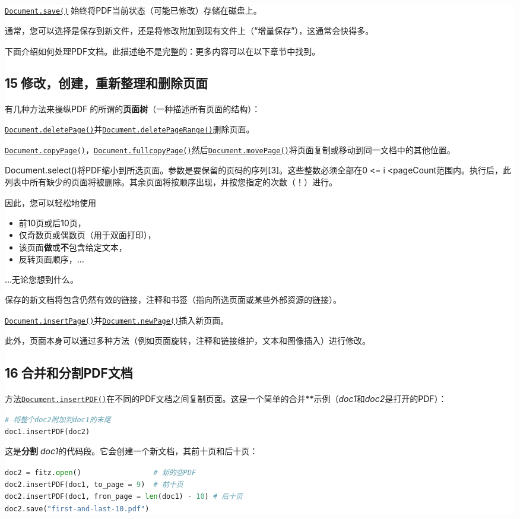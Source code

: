 [`Document.save()`](https://pymupdf.readthedocs.io/en/latest/document/&usg=ALkJrhh48ixS3bylIkQ6HLM_URzKw0Sbeg#Document.save) 始终将PDF当前状态（可能已修改）存储在磁盘上。

通常，您可以选择是保存到新文件，还是将修改附加到现有文件上（“增量保存”），这通常会快得多。

下面介绍如何处理PDF文档。此描述绝不是完整的：更多内容可以在以下章节中找到。

## 15 修改，创建，重新整理和删除页面

有几种方法来操纵PDF 的所谓的**页面树**（一种描述所有页面的结构）：

[`Document.deletePage()`](https://pymupdf.readthedocs.io/en/latest/document/&usg=ALkJrhh48ixS3bylIkQ6HLM_URzKw0Sbeg#Document.deletePage)并[`Document.deletePageRange()`](https://pymupdf.readthedocs.io/en/latest/document/&usg=ALkJrhh48ixS3bylIkQ6HLM_URzKw0Sbeg#Document.deletePageRange)删除页面。

[`Document.copyPage()`](https://pymupdf.readthedocs.io/en/latest/document/&usg=ALkJrhh48ixS3bylIkQ6HLM_URzKw0Sbeg#Document.copyPage)，[`Document.fullcopyPage()`](https://pymupdf.readthedocs.io/en/latest/document/&usg=ALkJrhh48ixS3bylIkQ6HLM_URzKw0Sbeg#Document.fullcopyPage)然后[`Document.movePage()`](https://pymupdf.readthedocs.io/en/latest/document/&usg=ALkJrhh48ixS3bylIkQ6HLM_URzKw0Sbeg#Document.movePage)将页面复制或移动到同一文档中的其他位置。

Document.select()将PDF缩小到所选页面。参数是要保留的页码的序列[3]。这些整数必须全部在0 <= i <pageCount范围内。执行后，此列表中所有缺少的页面将被删除。其余页面将按顺序出现，并按您指定的次数（！）进行。

因此，您可以轻松地使用

- 前10页或后10页，
- 仅奇数页或偶数页（用于双面打印），
- 该页面**做**或**不**包含给定文本，
- 反转页面顺序，…

…无论您想到什么。

保存的新文档将包含仍然有效的链接，注释和书签（指向所选页面或某些外部资源的链接）。

[`Document.insertPage()`](https://pymupdf.readthedocs.io/en/latest/document/&usg=ALkJrhh48ixS3bylIkQ6HLM_URzKw0Sbeg#Document.insertPage)并[`Document.newPage()`](https://pymupdf.readthedocs.io/en/latest/document/&usg=ALkJrhh48ixS3bylIkQ6HLM_URzKw0Sbeg#Document.newPage)插入新页面。

此外，页面本身可以通过多种方法（例如页面旋转，注释和链接维护，文本和图像插入）进行修改。

## 16 合并和分割PDF文档

方法[`Document.insertPDF()`](https://pymupdf.readthedocs.io/en/latest/document/&usg=ALkJrhh48ixS3bylIkQ6HLM_URzKw0Sbeg#Document.insertPDF)在不同的PDF文档之间复制页面。这是一个简单的合并**示例（*doc1*和*doc2*是打开的PDF）：

```python
# 将整个doc2附加到doc1的末尾
doc1.insertPDF(doc2)
```

这是**分割** *doc1*的代码段。它会创建一个新文档，其前十页和后十页：

```python
doc2 = fitz.open()                 # 新的空PDF
doc2.insertPDF(doc1, to_page = 9)  # 前十页
doc2.insertPDF(doc1, from_page = len(doc1) - 10) # 后十页
doc2.save("first-and-last-10.pdf")
```
